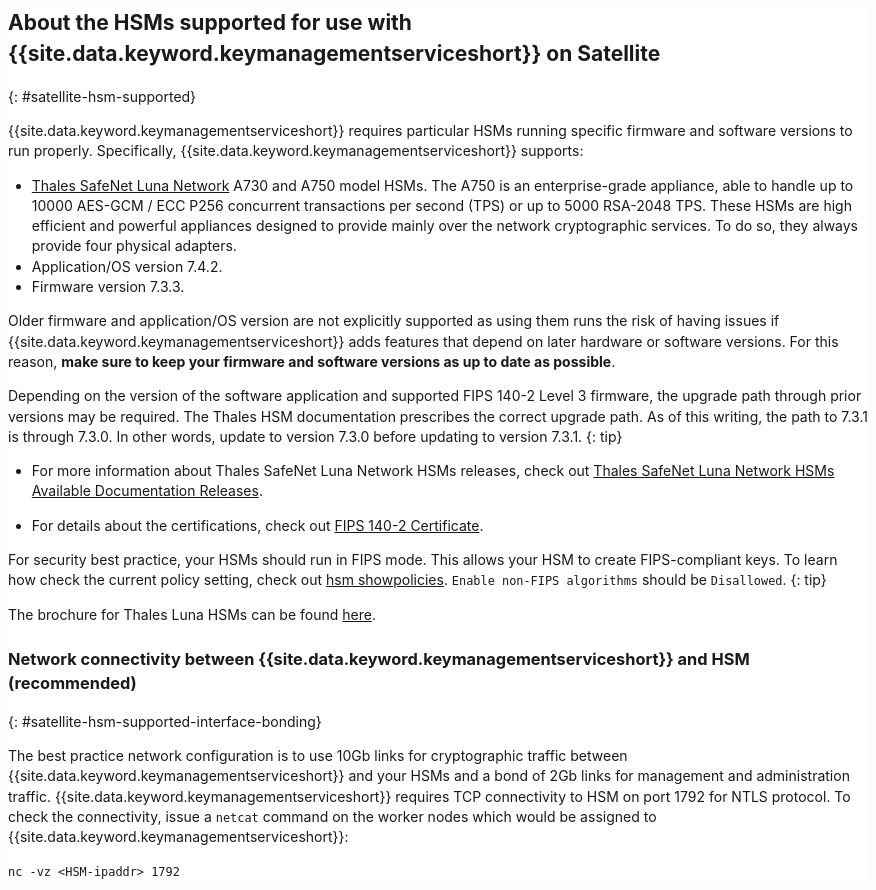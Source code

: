 ## About the HSMs supported for use with {{site.data.keyword.keymanagementserviceshort}} on Satellite
{: #satellite-hsm-supported}

{{site.data.keyword.keymanagementserviceshort}} requires particular HSMs running specific firmware and software versions to run properly. Specifically, {{site.data.keyword.keymanagementserviceshort}} supports:

* [Thales SafeNet Luna Network](https://thalesdocs.com/gphsm/luna/7.4/docs/network/Content/PDF_Network/Product%20Overview.pdf) A730 and A750 model HSMs. The A750 is an enterprise-grade appliance, able to handle up to 10000 AES-GCM / ECC P256 concurrent transactions per second (TPS) or up to 5000 RSA-2048 TPS. These HSMs are high efficient and powerful appliances designed to provide mainly over the network cryptographic services. To do so, they always provide four physical adapters.
* Application/OS version 7.4.2.
* Firmware version 7.3.3.

Older firmware and application/OS version are not explicitly supported as using them runs the risk of having issues if {{site.data.keyword.keymanagementserviceshort}} adds features that depend on later hardware or software versions. For this reason, **make sure to keep your firmware and software versions as up to date as possible**.

Depending on the version of the software application and supported FIPS 140-2 Level 3 firmware, the upgrade path through prior versions may be required. The Thales HSM documentation prescribes the correct upgrade path. As of this writing, the path to 7.3.1 is through 7.3.0. In other words, update to version 7.3.0 before updating to version 7.3.1.
{: tip}

* For more information about Thales SafeNet Luna Network HSMs releases, check out [Thales SafeNet Luna Network HSMs Available Documentation Releases](https://thalesdocs.com/gphsm/luna/7/docs/network/Content/Home_Luna.htm).

* For details about the certifications, check out [FIPS 140-2 Certificate](https://csrc.nist.gov/Projects/Cryptographic-Module-Validation-Program/Certificate/3205).

For security best practice, your HSMs should run in FIPS mode. This allows your HSM to create FIPS-compliant keys. To learn how check the current policy setting, check out [hsm showpolicies](https://thalesdocs.com/gphsm/luna/7/docs/network/Content/lunash/commands/hsm/hsm_showpolicies.htm). `Enable non-FIPS algorithms` should be `Disallowed`.
{: tip}

The brochure for Thales Luna HSMs can be found [here](https://cpl.thalesgroup.com/encryption/hardware-security-modules/network-hsms).

### Network connectivity between {{site.data.keyword.keymanagementserviceshort}} and HSM (recommended) 
{: #satellite-hsm-supported-interface-bonding} 

The best practice network configuration is to use 10Gb links for cryptographic traffic between {{site.data.keyword.keymanagementserviceshort}} and your HSMs and a bond of 2Gb links for management and administration traffic. {{site.data.keyword.keymanagementserviceshort}} requires TCP connectivity to HSM on port 1792 for NTLS protocol. To check the connectivity, issue a `netcat` command on the worker nodes which would be assigned to {{site.data.keyword.keymanagementserviceshort}}:

`nc -vz <HSM-ipaddr> 1792`
